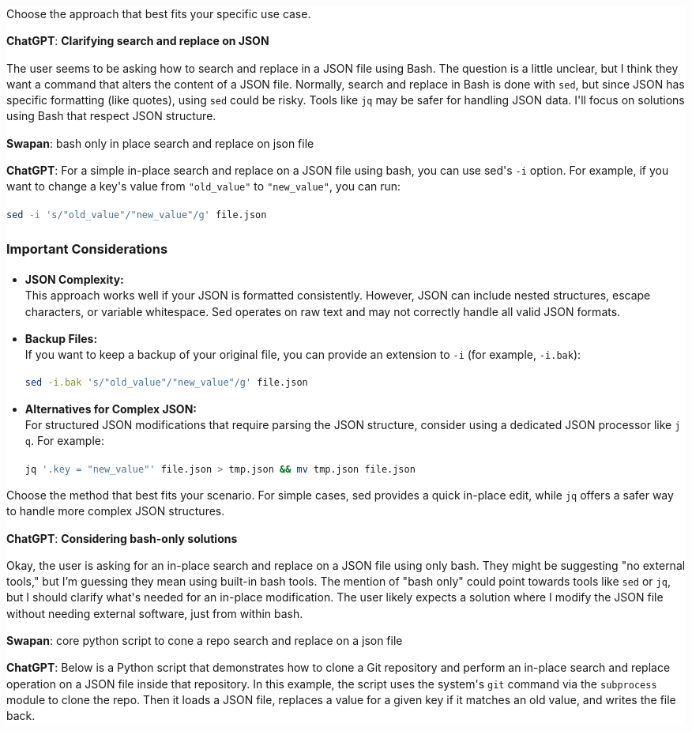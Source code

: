Choose the approach that best fits your specific use case.

**ChatGPT**: **Clarifying search and replace on JSON**

The user seems to be asking how to search and replace in a JSON file using Bash. The question is a little unclear, but I think they want a command that alters the content of a JSON file. Normally, search and replace in Bash is done with `sed`, but since JSON has specific formatting (like quotes), using `sed` could be risky. Tools like `jq` may be safer for handling JSON data. I'll focus on solutions using Bash that respect JSON structure.

**Swapan**: bash only in place search and replace on json file


**ChatGPT**: For a simple in-place search and replace on a JSON file using bash, you can use sed's `-i` option. For example, if you want to change a key's value from `"old_value"` to `"new_value"`, you can run:

```bash
sed -i 's/"old_value"/"new_value"/g' file.json
```

### Important Considerations
- **JSON Complexity:**  
  This approach works well if your JSON is formatted consistently. However, JSON can include nested structures, escape characters, or variable whitespace. Sed operates on raw text and may not correctly handle all valid JSON formats.

- **Backup Files:**  
  If you want to keep a backup of your original file, you can provide an extension to `-i` (for example, `-i.bak`):

  ```bash
  sed -i.bak 's/"old_value"/"new_value"/g' file.json
  ```

- **Alternatives for Complex JSON:**  
  For structured JSON modifications that require parsing the JSON structure, consider using a dedicated JSON processor like `jq`. For example:

  ```bash
  jq '.key = "new_value"' file.json > tmp.json && mv tmp.json file.json
  ```

Choose the method that best fits your scenario. For simple cases, sed provides a quick in-place edit, while `jq` offers a safer way to handle more complex JSON structures.

**ChatGPT**: **Considering bash-only solutions**

Okay, the user is asking for an in-place search and replace on a JSON file using only bash. They might be suggesting "no external tools," but I’m guessing they mean using built-in bash tools. The mention of "bash only" could point towards tools like `sed` or `jq`, but I should clarify what's needed for an in-place modification. The user likely expects a solution where I modify the JSON file without needing external software, just from within bash.

**Swapan**: core python script to cone a repo search and replace on a json file

**ChatGPT**: Below is a Python script that demonstrates how to clone a Git repository and perform an in-place search and replace operation on a JSON file inside that repository. In this example, the script uses the system's `git` command via the `subprocess` module to clone the repo. Then it loads a JSON file, replaces a value for a given key if it matches an old value, and writes the file back.
